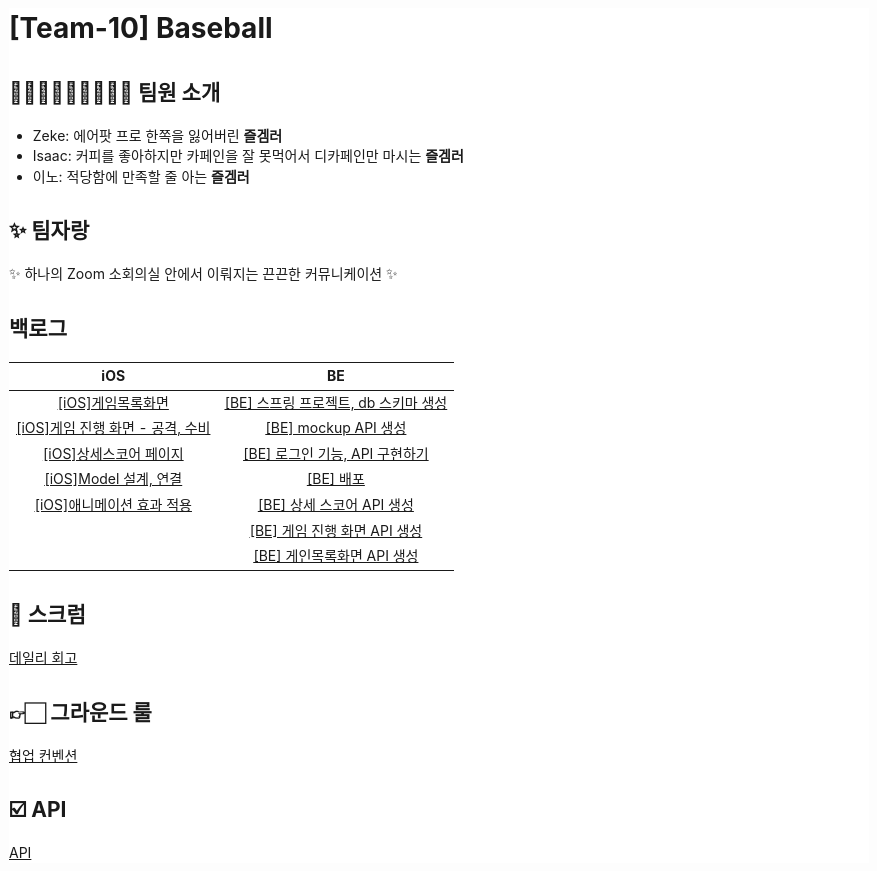 # [Team-10] Baseball



## 🙍🏻‍♂️🙍🏻‍♂️🙍🏻‍♂️ 팀원 소개

- Zeke: 에어팟 프로 한쪽을 잃어버린 **즐겜러**
- Isaac: 커피를 좋아하지만 카페인을 잘 못먹어서 디카페인만 마시는 **즐겜러**
- 이노: 적당함에 만족할 줄 아는 **즐겜러**



## ✨ 팀자랑 

✨ 하나의 Zoom 소회의실 안에서 이뤄지는 끈끈한 커뮤니케이션 ✨



## 백로그

|                             iOS                              |                              BE                              |
| :----------------------------------------------------------: | :----------------------------------------------------------: |
| [\[iOS\]게임목록화면](https://github.com/okstring/baseball/milestone/2) | [\[BE\] 스프링 프로젝트, db 스키마 생성](https://github.com/okstring/baseball/milestone/8) |
| [\[iOS\]게임 진행 화면 - 공격, 수비](https://github.com/okstring/baseball/milestone/4) | [\[BE\] mockup API 생성](https://github.com/okstring/baseball/milestone/12) |
| [\[iOS\]상세스코어 페이지](https://github.com/okstring/baseball/milestone/6) | [\[BE\] 로그인 기능, API 구현하기](https://github.com/okstring/baseball/milestone/3) |
| [\[iOS\]Model 설계, 연결](https://github.com/okstring/baseball/milestone/13) | [\[BE\] 배포](https://github.com/okstring/baseball/milestone/11) |
| [\[iOS\]애니메이션 효과 적용](https://github.com/okstring/baseball/milestone/7) | [\[BE\] 상세 스코어 API 생성](https://github.com/okstring/baseball/milestone/10) |
|                                                              | [\[BE\] 게임 진행 화면 API 생성](https://github.com/okstring/baseball/milestone/9) |
|                                                              | [\[BE\] 게인목록화면 API 생성](https://github.com/okstring/baseball/milestone/5) |





## 💭 스크럼

[데일리 회고](https://github.com/okstring/baseball/wiki/🌙-데일리회고---1주차)



## 👉🏻 그라운드 룰

[협업 컨벤션](https://github.com/okstring/baseball/wiki/협업-컨벤션)



## ☑️ API

[API](https://github.com/okstring/baseball/wiki/API)
